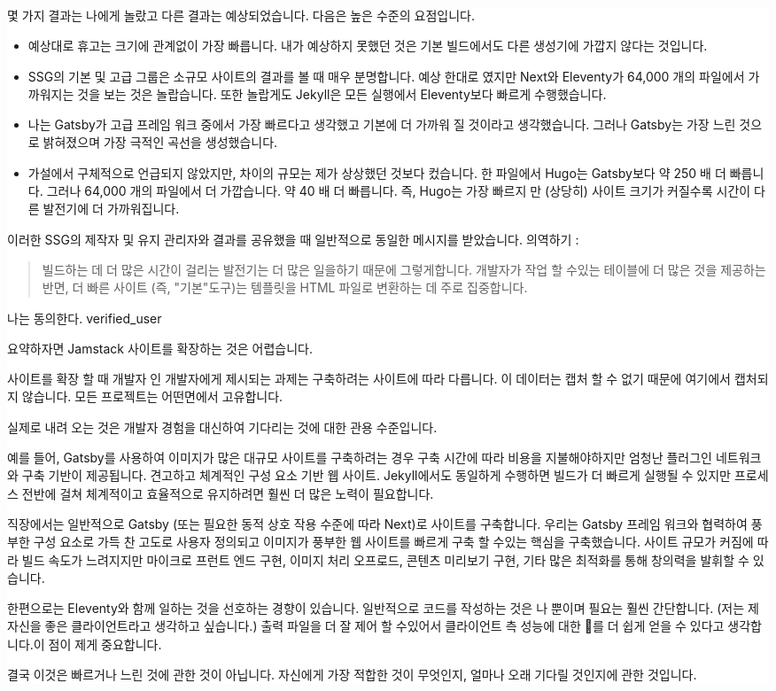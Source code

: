 
몇 가지 결과는 나에게 놀랐고 다른 결과는 예상되었습니다.
 다음은 높은 수준의 요점입니다.
 

- 예상대로 휴고는 크기에 관계없이 가장 빠릅니다.
 내가 예상하지 못했던 것은 기본 빌드에서도 다른 생성기에 가깝지 않다는 것입니다.
 
- SSG의 기본 및 고급 그룹은 소규모 사이트의 결과를 볼 때 매우 분명합니다.
 예상 한대로 였지만 Next와 Eleventy가 64,000 개의 파일에서 가까워지는 것을 보는 것은 놀랍습니다.
 또한 놀랍게도 Jekyll은 모든 실행에서 Eleventy보다 빠르게 수행했습니다.
 
- 나는 Gatsby가 고급 프레임 워크 중에서 가장 빠르다고 생각했고 기본에 더 가까워 질 것이라고 생각했습니다.
 그러나 Gatsby는 가장 느린 것으로 밝혀졌으며 가장 극적인 곡선을 생성했습니다.
 
- 가설에서 구체적으로 언급되지 않았지만, 차이의 규모는 제가 상상했던 것보다 컸습니다.
 한 파일에서 Hugo는 Gatsby보다 약 250 배 더 빠릅니다.
 그러나 64,000 개의 파일에서 더 가깝습니다. 약 40 배 더 빠릅니다.
 즉, Hugo는 가장 빠르지 만 (상당히) 사이트 크기가 커질수록 시간이 다른 발전기에 더 가까워집니다.
 

이러한 SSG의 제작자 및 유지 관리자와 결과를 공유했을 때 일반적으로 동일한 메시지를 받았습니다.
 의역하기 :
 

> 빌드하는 데 더 많은 시간이 걸리는 발전기는 더 많은 일을하기 때문에 그렇게합니다.
 개발자가 작업 할 수있는 테이블에 더 많은 것을 제공하는 반면, 더 빠른 사이트 (즉, "기본"도구)는 템플릿을 HTML 파일로 변환하는 데 주로 집중합니다.
 

나는 동의한다.
 verified_user

요약하자면 Jamstack 사이트를 확장하는 것은 어렵습니다.
 

사이트를 확장 할 때 개발자 인 개발자에게 제시되는 과제는 구축하려는 사이트에 따라 다릅니다.
 이 데이터는 캡처 할 수 없기 때문에 여기에서 캡처되지 않습니다. 모든 프로젝트는 어떤면에서 고유합니다.
 

실제로 내려 오는 것은 개발자 경험을 대신하여 기다리는 것에 대한 관용 수준입니다.
 

예를 들어, Gatsby를 사용하여 이미지가 많은 대규모 사이트를 구축하려는 경우 구축 시간에 따라 비용을 지불해야하지만 엄청난 플러그인 네트워크와 구축 기반이 제공됩니다.
 견고하고 체계적인 구성 요소 기반 웹 사이트.
 Jekyll에서도 동일하게 수행하면 빌드가 더 빠르게 실행될 수 있지만 프로세스 전반에 걸쳐 체계적이고 효율적으로 유지하려면 훨씬 더 많은 노력이 필요합니다.
 

직장에서는 일반적으로 Gatsby (또는 필요한 동적 상호 작용 수준에 따라 Next)로 사이트를 구축합니다.
 우리는 Gatsby 프레임 워크와 협력하여 풍부한 구성 요소로 가득 찬 고도로 사용자 정의되고 이미지가 풍부한 웹 사이트를 빠르게 구축 할 수있는 핵심을 구축했습니다.
 사이트 규모가 커짐에 따라 빌드 속도가 느려지지만 마이크로 프런트 엔드 구현, 이미지 처리 오프로드, 콘텐츠 미리보기 구현, 기타 많은 최적화를 통해 창의력을 발휘할 수 있습니다.
 

한편으로는 Eleventy와 함께 일하는 것을 선호하는 경향이 있습니다.
 일반적으로 코드를 작성하는 것은 나 뿐이며 필요는 훨씬 간단합니다.
 (저는 제 자신을 좋은 클라이언트라고 생각하고 싶습니다.) 출력 파일을 더 잘 제어 할 수있어서 클라이언트 측 성능에 대한 💯를 더 쉽게 얻을 수 있다고 생각합니다.이 점이 제게 중요합니다.
 

결국 이것은 빠르거나 느린 것에 관한 것이 아닙니다.
 자신에게 가장 적합한 것이 무엇인지, 얼마나 오래 기다릴 것인지에 관한 것입니다.
 
